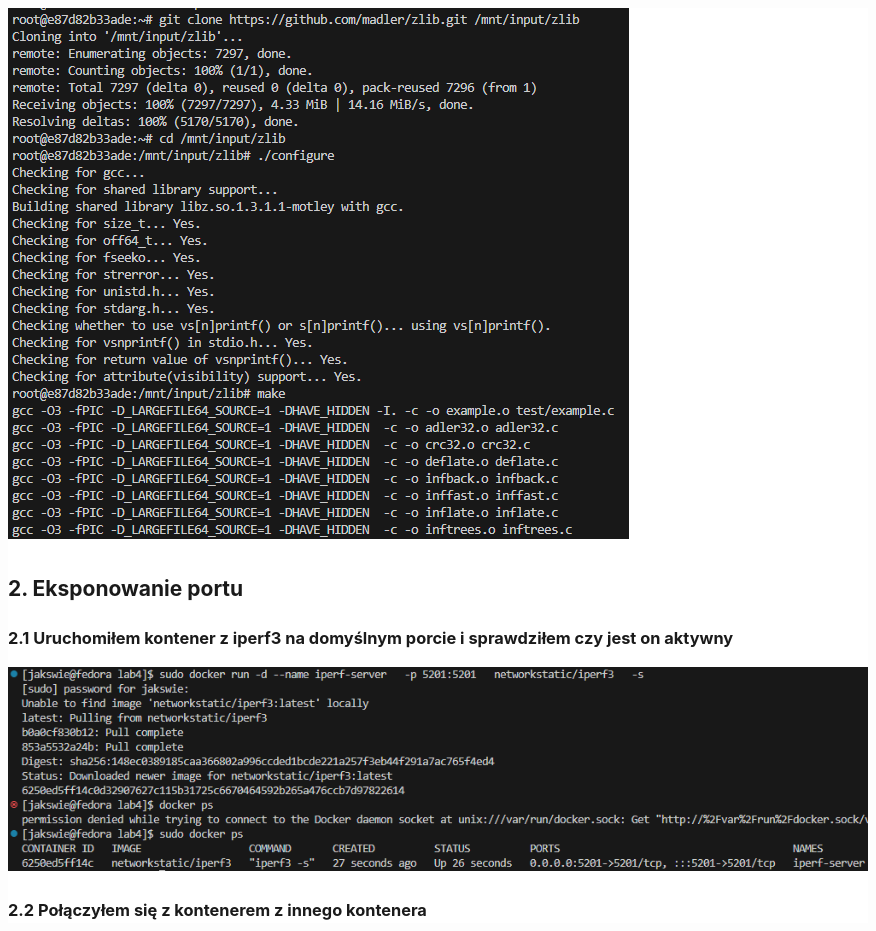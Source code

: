 ![](/ITE/GCL07/JS415943/lab4/libz-configure-inside.png)


## 2. Eksponowanie portu

### 2.1 Uruchomiłem kontener z iperf3 na domyślnym porcie i sprawdziłem czy jest on aktywny
![](/ITE/GCL07/JS415943/lab4/iperf-download.png)

### 2.2 Połączyłem się z kontenerem z innego kontenera